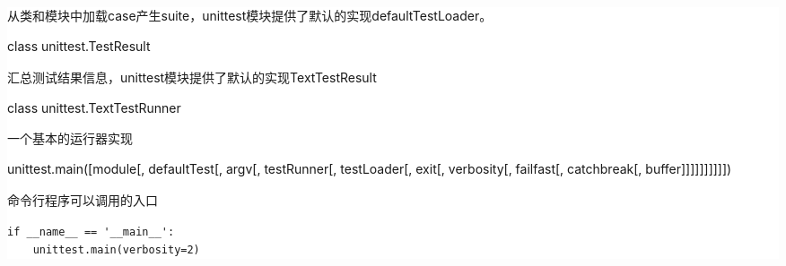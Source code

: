 从类和模块中加载case产生suite，unittest模块提供了默认的实现defaultTestLoader。

class unittest.TestResult

汇总测试结果信息，unittest模块提供了默认的实现TextTestResult

class unittest.TextTestRunner

一个基本的运行器实现

unittest.main([module[, defaultTest[, argv[, testRunner[, testLoader[, exit[, verbosity[, failfast[, catchbreak[, buffer]]]]]]]]]]) 

命令行程序可以调用的入口
```
if __name__ == '__main__':
    unittest.main(verbosity=2)
```